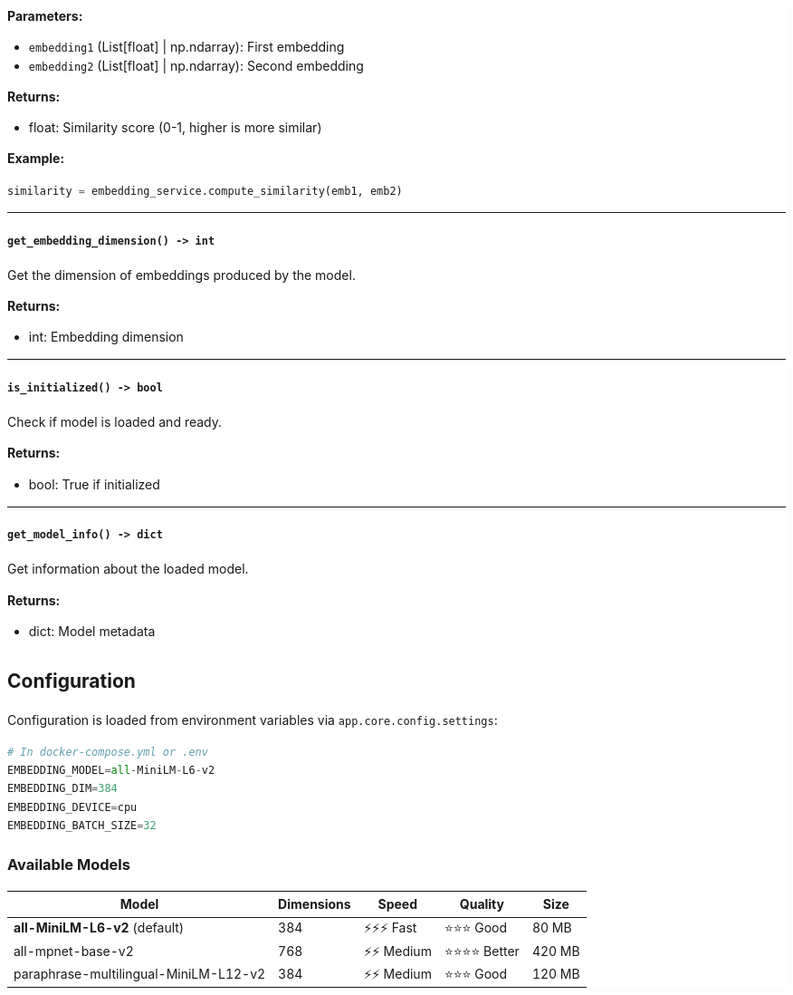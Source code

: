 **Parameters:**
- `embedding1` (List[float] | np.ndarray): First embedding
- `embedding2` (List[float] | np.ndarray): Second embedding

**Returns:**
- float: Similarity score (0-1, higher is more similar)

**Example:**
```python
similarity = embedding_service.compute_similarity(emb1, emb2)
```

---

#### `get_embedding_dimension() -> int`

Get the dimension of embeddings produced by the model.

**Returns:**
- int: Embedding dimension

---

#### `is_initialized() -> bool`

Check if model is loaded and ready.

**Returns:**
- bool: True if initialized

---

#### `get_model_info() -> dict`

Get information about the loaded model.

**Returns:**
- dict: Model metadata

## Configuration

Configuration is loaded from environment variables via `app.core.config.settings`:

```python
# In docker-compose.yml or .env
EMBEDDING_MODEL=all-MiniLM-L6-v2
EMBEDDING_DIM=384
EMBEDDING_DEVICE=cpu
EMBEDDING_BATCH_SIZE=32
```

### Available Models

| Model | Dimensions | Speed | Quality | Size |
|-------|------------|-------|---------|------|
| **all-MiniLM-L6-v2** (default) | 384 | ⚡⚡⚡ Fast | ⭐⭐⭐ Good | 80 MB |
| all-mpnet-base-v2 | 768 | ⚡⚡ Medium | ⭐⭐⭐⭐ Better | 420 MB |
| paraphrase-multilingual-MiniLM-L12-v2 | 384 | ⚡⚡ Medium | ⭐⭐⭐ Good | 120 MB |

